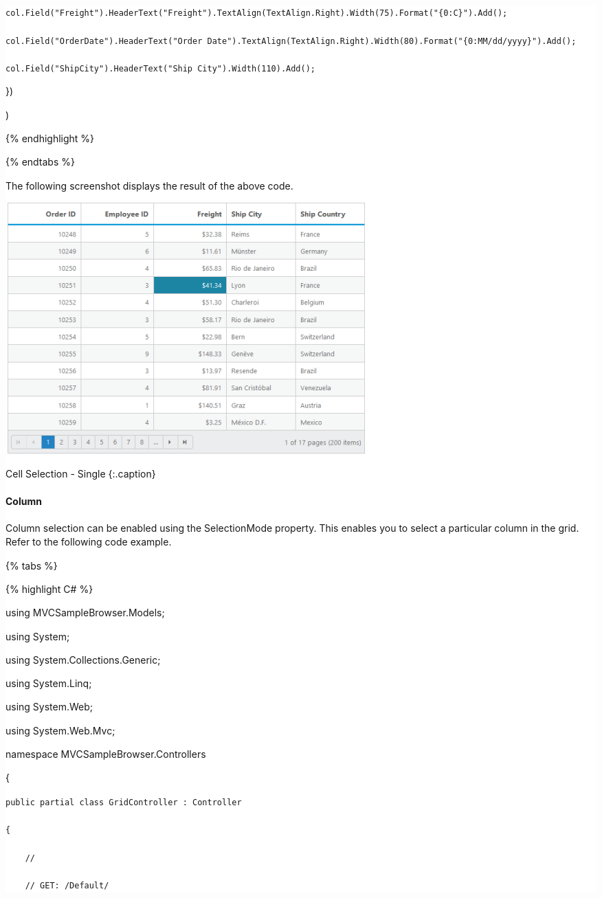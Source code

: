 	col.Field("Freight").HeaderText("Freight").TextAlign(TextAlign.Right).Width(75).Format("{0:C}").Add();

	col.Field("OrderDate").HeaderText("Order Date").TextAlign(TextAlign.Right).Width(80).Format("{0:MM/dd/yyyy}").Add();

	col.Field("ShipCity").HeaderText("Ship City").Width(110).Add();

})

)

{% endhighlight  %}

{% endtabs %} 

The following screenshot displays the result of the above code.

![](Selection_images/Selection_img2.png)

Cell Selection - Single
{:.caption}

#### Column

Column selection can be enabled using the SelectionMode property. This enables you to select a particular column in the grid. Refer to the following code example.

{% tabs %}

{% highlight C# %}

using MVCSampleBrowser.Models;

using System;

using System.Collections.Generic;

using System.Linq;

using System.Web;

using System.Web.Mvc;

namespace MVCSampleBrowser.Controllers

{

    public partial class GridController : Controller

    {

        //

        // GET: /Default/
